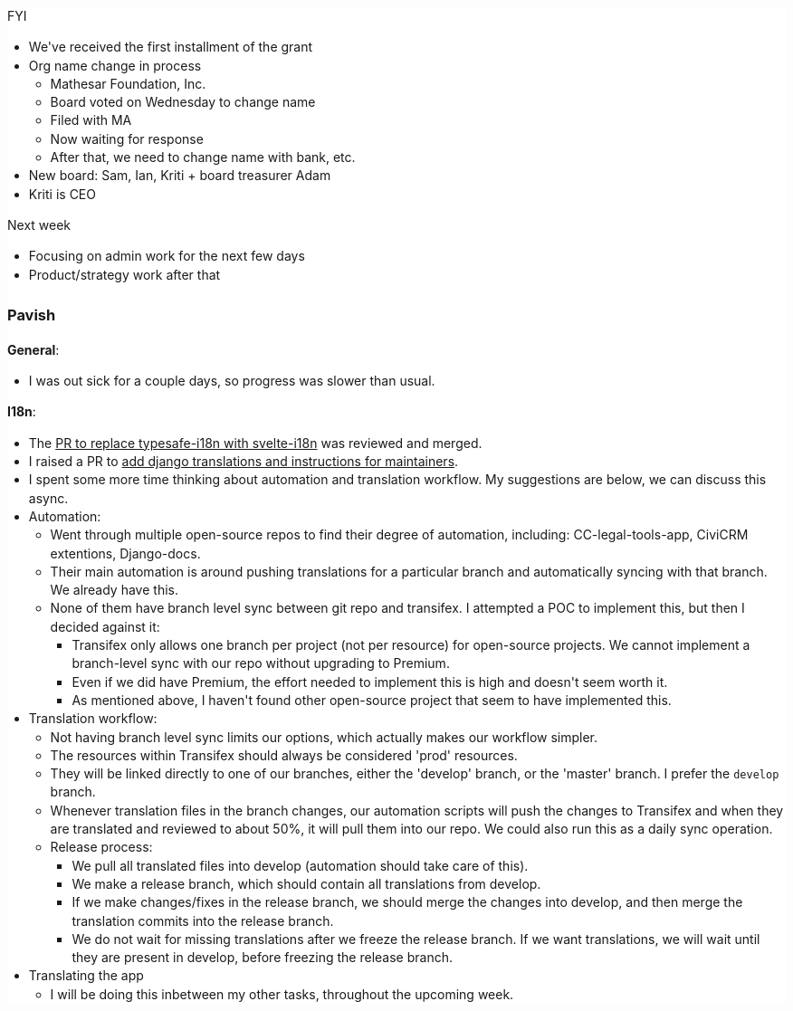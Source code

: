 FYI
- We've received the first installment of the grant
- Org name change in process
    - Mathesar Foundation, Inc.
    - Board voted on Wednesday to change name
    - Filed with MA
    - Now waiting for response
    - After that, we need to change name with bank, etc.
- New board: Sam, Ian, Kriti + board treasurer Adam
- Kriti is CEO

Next week
- Focusing on admin work for the next few days
- Product/strategy work after that

### Pavish
**General**:
- I was out sick for a couple days, so progress was slower than usual. 

**I18n**:
- The [PR to replace typesafe-i18n with svelte-i18n](https://github.com/mathesar-foundation/mathesar/pull/3302) was reviewed and merged.
- I raised a PR to [add django translations and instructions for maintainers](https://github.com/mathesar-foundation/mathesar/pull/3321).
- I spent some more time thinking about automation and translation workflow. My suggestions are below, we can discuss this async.
- Automation:
  - Went through multiple open-source repos to find their degree of automation, including: CC-legal-tools-app, CiviCRM extentions, Django-docs.
  - Their main automation is around pushing translations for a particular branch and automatically syncing with that branch. We already have this.
  - None of them have branch level sync between git repo and transifex. I attempted a POC to implement this, but then I decided against it:
    - Transifex only allows one branch per project (not per resource) for open-source projects. We cannot implement a branch-level sync with our repo without upgrading to Premium.
    - Even if we did have Premium, the effort needed to implement this is high and doesn't seem worth it.
    - As mentioned above, I haven't found other open-source project that seem to have implemented this.
- Translation workflow:
  - Not having branch level sync limits our options, which actually makes our workflow simpler.
  - The resources within Transifex should always be considered 'prod' resources.
  - They will be linked directly to one of our branches, either the 'develop' branch, or the 'master' branch. I prefer the `develop` branch.
  - Whenever translation files in the branch changes, our automation scripts will push the changes to Transifex and when they are translated and reviewed to about 50%, it will pull them into our repo. We could also run this as a daily sync operation.
  - Release process:
    - We pull all translated files into develop (automation should take care of this).
    - We make a release branch, which should contain all translations from develop.
    - If we make changes/fixes in the release branch, we should merge the changes into develop, and then merge the translation commits into the release branch.
    - We do not wait for missing translations after we freeze the release branch. If we want translations, we will wait until they are present in develop, before freezing the release branch.
- Translating the app
  - I will be doing this inbetween my other tasks, throughout the upcoming week.
